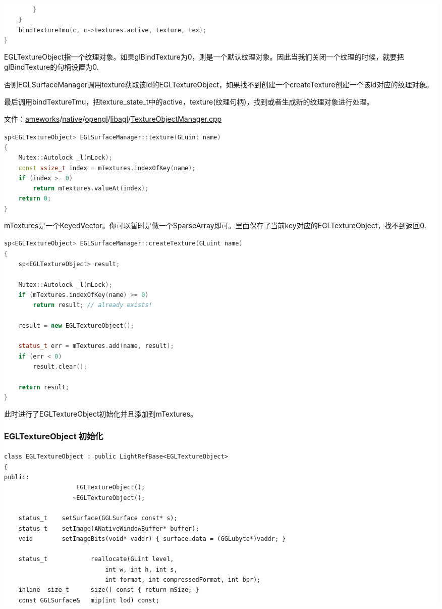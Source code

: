 ```cpp
        }
    }
    bindTextureTmu(c, c->textures.active, texture, tex);
}
```
EGLTextureObject指一个纹理对象。如果glBindTexture为0，则是一个默认纹理对象。因此当我们关闭一个纹理的时候，就要把glBindTexture的句柄设置为0.

否则EGLSurfaceManager调用texture获取该id的EGLTextureObject，如果找不到创建一个createTexture创建一个该id对应的纹理对象。

最后调用bindTextureTmu，把texture_state_t中的active，texture(纹理句柄)，找到或者生成新的纹理对象进行处理。

文件：[ameworks](http://androidxref.com/9.0.0_r3/xref/frameworks/)/[native](http://androidxref.com/9.0.0_r3/xref/frameworks/native/)/[opengl](http://androidxref.com/9.0.0_r3/xref/frameworks/native/opengl/)/[libagl](http://androidxref.com/9.0.0_r3/xref/frameworks/native/opengl/libagl/)/[TextureObjectManager.cpp](http://androidxref.com/9.0.0_r3/xref/frameworks/native/opengl/libagl/TextureObjectManager.cpp)

```cpp
sp<EGLTextureObject> EGLSurfaceManager::texture(GLuint name)
{
    Mutex::Autolock _l(mLock);
    const ssize_t index = mTextures.indexOfKey(name);
    if (index >= 0)
        return mTextures.valueAt(index);
    return 0;
}
```
 mTextures是一个KeyedVector。你可以暂时是做一个SparseArray即可。里面保存了当前key对应的EGLTextureObject，找不到返回0.
```cpp
sp<EGLTextureObject> EGLSurfaceManager::createTexture(GLuint name)
{
    sp<EGLTextureObject> result;

    Mutex::Autolock _l(mLock);
    if (mTextures.indexOfKey(name) >= 0)
        return result; // already exists!

    result = new EGLTextureObject();

    status_t err = mTextures.add(name, result);
    if (err < 0)
        result.clear();

    return result;
}
```
此时进行了EGLTextureObject初始化并且添加到mTextures。

### EGLTextureObject 初始化
```
class EGLTextureObject : public LightRefBase<EGLTextureObject>
{
public:
                    EGLTextureObject();
                   ~EGLTextureObject();

    status_t    setSurface(GGLSurface const* s);
    status_t    setImage(ANativeWindowBuffer* buffer);
    void        setImageBits(void* vaddr) { surface.data = (GGLubyte*)vaddr; }

    status_t            reallocate(GLint level,
                            int w, int h, int s,
                            int format, int compressedFormat, int bpr);
    inline  size_t      size() const { return mSize; }
    const GGLSurface&   mip(int lod) const;
```